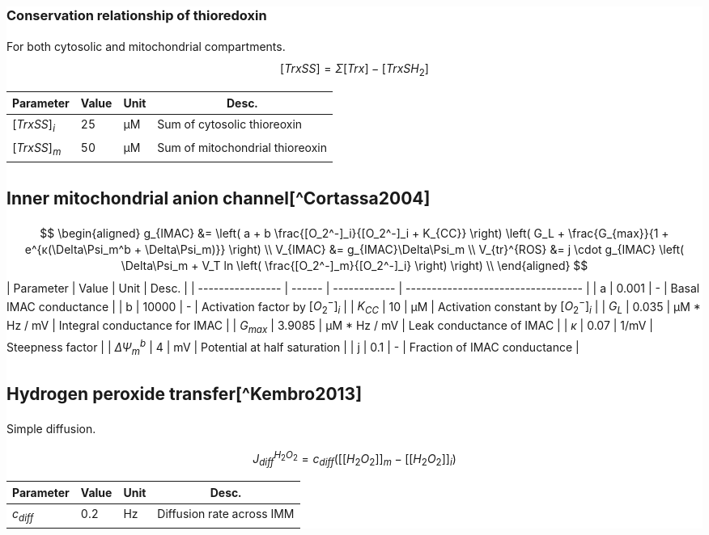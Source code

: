### Conservation relationship of thioredoxin 

For both cytosolic and mitochondrial compartments.
$$
[TrxSS] = \Sigma[Trx] - [TrxSH_2]
$$

| Parameter   | Value | Unit | Desc.                           |
| ----------- | ----- | ---- | ------------------------------- |
| $[TrxSS]_i$ | 25    | μM   | Sum of cytosolic thioreoxin     |
| $[TrxSS]_m$ | 50    | μM   | Sum of mitochondrial thioreoxin |

## Inner mitochondrial anion channel[^Cortassa2004]

$$
\begin{aligned}
g_{IMAC} &= \left( a + b \frac{[O_2^-]_i}{[O_2^-]_i + K_{CC}} \right) \left( G_L + \frac{G_{max}}{1 + e^{κ(\Delta\Psi_m^b + \Delta\Psi_m)}} \right) \\
V_{IMAC} &= g_{IMAC}\Delta\Psi_m \\
V_{tr}^{ROS} &= j \cdot g_{IMAC} \left( \Delta\Psi_m + V_T ln \left( \frac{[O_2^-]_m}{[O_2^-]_i} \right) \right) \\
\end{aligned}
$$
| Parameter        | Value  | Unit         | Desc.                              |
| ---------------- | ------ | ------------ | ---------------------------------- |
| a                | 0.001  | -            | Basal IMAC conductance             |
| b                | 10000  | -            | Activation factor by $[O_2^-]_i$   |
| $K_{CC}$         | 10     | μM           | Activation constant by $[O_2^-]_i$ |
| $G_L$            | 0.035  | μM * Hz / mV | Integral conductance for IMAC      |
| $G_{max}$        | 3.9085 | μM * Hz / mV | Leak conductance of IMAC           |
| $\kappa$         | 0.07   | 1/mV         | Steepness factor                   |
| $\Delta\Psi_m^b$ | 4      | mV           | Potential at half saturation       |
| j                | 0.1    | -            | Fraction of IMAC conductance       |

## Hydrogen peroxide transfer[^Kembro2013]

Simple diffusion.

$$
J_{diff}^{H_2O_2} = c_{diff}([[H_2O_2]]_m - [[H_2O_2]]_i)
$$

| Parameter  | Value | Unit | Desc.                     |
| ---------- | ----- | ---- | ------------------------- |
| $c_{diff}$ | 0.2   | Hz   | Diffusion rate across IMM |

